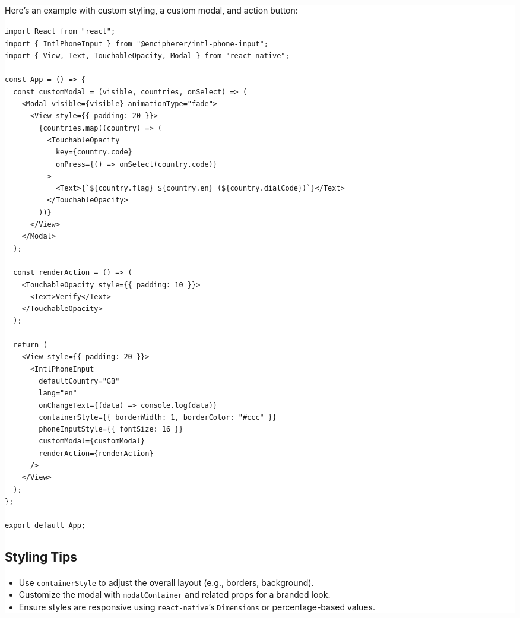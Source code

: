Here’s an example with custom styling, a custom modal, and action button:

```tsx
import React from "react";
import { IntlPhoneInput } from "@encipherer/intl-phone-input";
import { View, Text, TouchableOpacity, Modal } from "react-native";

const App = () => {
  const customModal = (visible, countries, onSelect) => (
    <Modal visible={visible} animationType="fade">
      <View style={{ padding: 20 }}>
        {countries.map((country) => (
          <TouchableOpacity
            key={country.code}
            onPress={() => onSelect(country.code)}
          >
            <Text>{`${country.flag} ${country.en} (${country.dialCode})`}</Text>
          </TouchableOpacity>
        ))}
      </View>
    </Modal>
  );

  const renderAction = () => (
    <TouchableOpacity style={{ padding: 10 }}>
      <Text>Verify</Text>
    </TouchableOpacity>
  );

  return (
    <View style={{ padding: 20 }}>
      <IntlPhoneInput
        defaultCountry="GB"
        lang="en"
        onChangeText={(data) => console.log(data)}
        containerStyle={{ borderWidth: 1, borderColor: "#ccc" }}
        phoneInputStyle={{ fontSize: 16 }}
        customModal={customModal}
        renderAction={renderAction}
      />
    </View>
  );
};

export default App;
```

## Styling Tips

- Use `containerStyle` to adjust the overall layout (e.g., borders, background).
- Customize the modal with `modalContainer` and related props for a branded look.
- Ensure styles are responsive using `react-native`’s `Dimensions` or percentage-based values.

